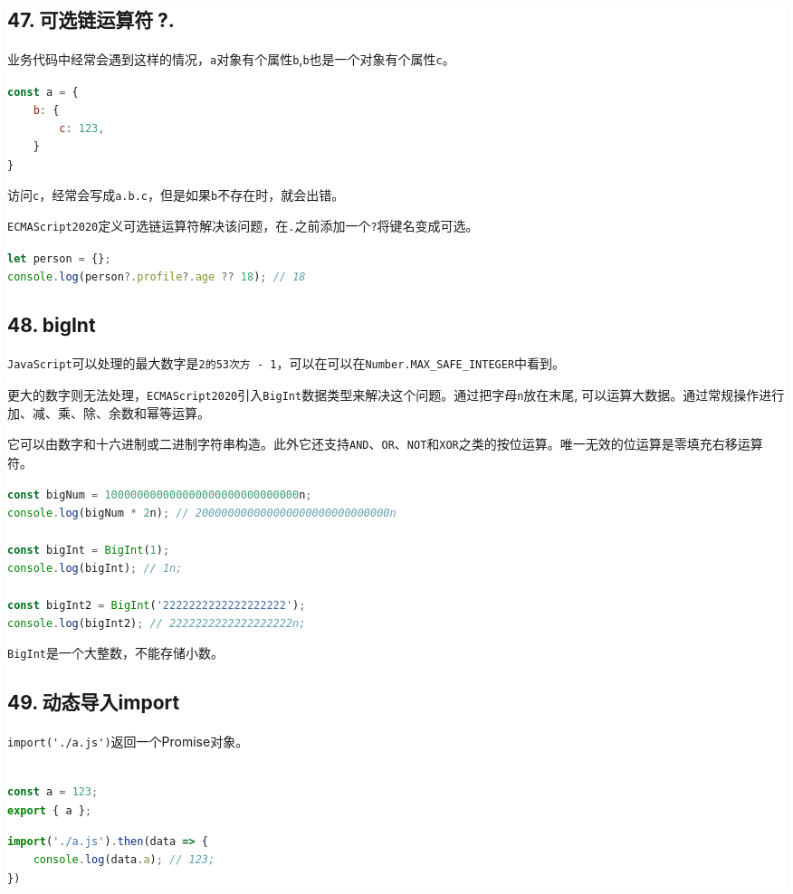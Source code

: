 ## 47. 可选链运算符 ?.

业务代码中经常会遇到这样的情况，```a```对象有个属性```b```,```b```也是一个对象有个属性```c```。

```js
const a = {
    b: {
        c: 123,
    }
}
```

访问```c```，经常会写成```a.b.c```，但是如果```b```不存在时，就会出错。

```ECMAScript2020```定义可选链运算符解决该问题，在```.```之前添加一个```?```将键名变成可选。

```js
let person = {};
console.log(person?.profile?.age ?? 18); // 18
```

## 48. bigInt

```JavaScript```可以处理的最大数字是```2的53次方 - 1```，可以在可以在```Number.MAX_SAFE_INTEGER```中看到。

更大的数字则无法处理，```ECMAScript2020```引入```BigInt```数据类型来解决这个问题。通过把字母```n```放在末尾, 可以运算大数据。通过常规操作进行加、减、乘、除、余数和幂等运算。

它可以由数字和十六进制或二进制字符串构造。此外它还支持```AND```、```OR```、```NOT```和```XOR```之类的按位运算。唯一无效的位运算是零填充右移运算符。

```js
const bigNum = 100000000000000000000000000000n;
console.log(bigNum * 2n); // 200000000000000000000000000000n

const bigInt = BigInt(1);
console.log(bigInt); // 1n;

const bigInt2 = BigInt('2222222222222222222');
console.log(bigInt2); // 2222222222222222222n;
```

```BigInt```是一个大整数，不能存储小数。

## 49. 动态导入import

```import('./a.js')```返回一个Promise对象。

```js

const a = 123;
export { a };

```

```js
import('./a.js').then(data => {
    console.log(data.a); // 123;
})
```
